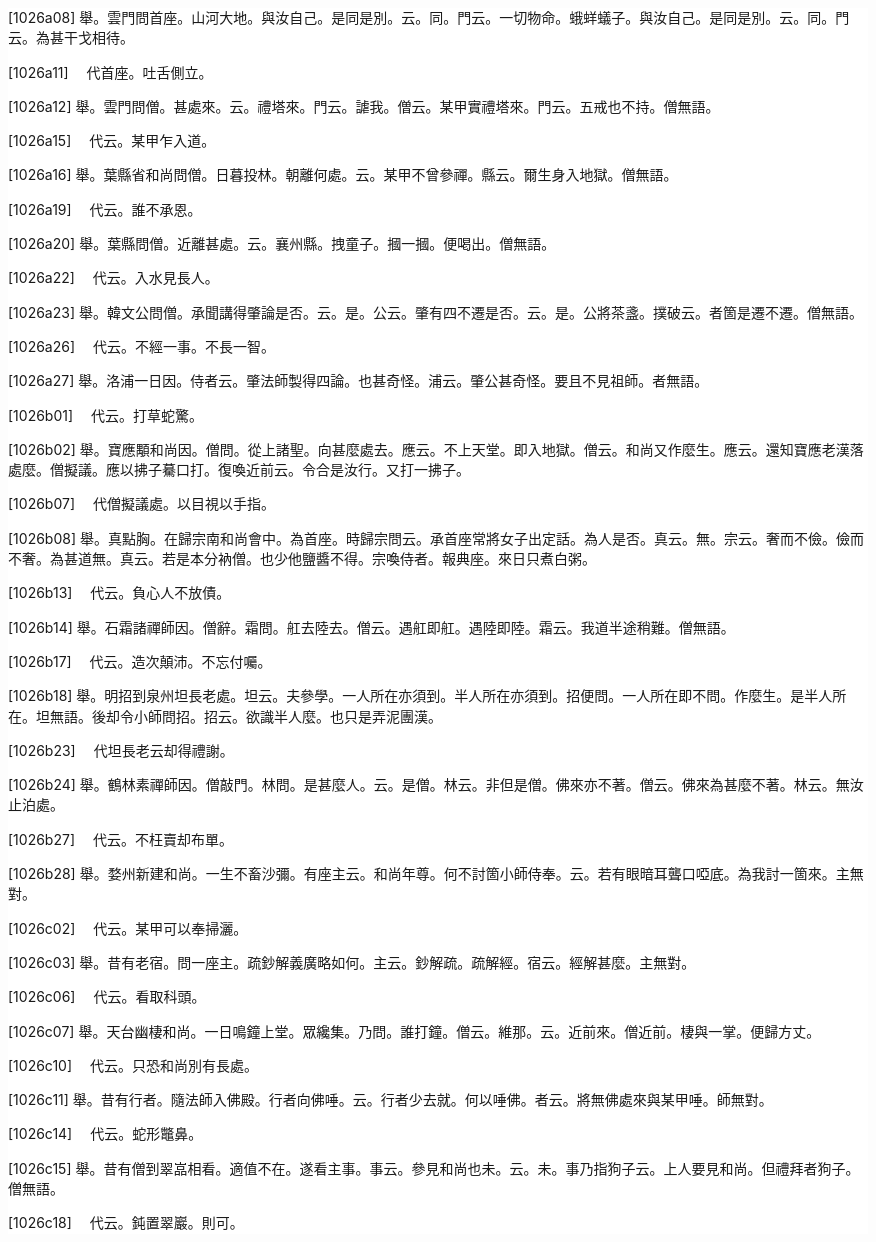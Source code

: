 [1026a08] 舉。雲門問首座。山河大地。與汝自己。是同是別。云。同。門云。一切物命。蛾蛘蟻子。與汝自己。是同是別。云。同。門云。為甚干戈相待。

[1026a11] 　代首座。吐舌側立。

[1026a12] 舉。雲門問僧。甚處來。云。禮塔來。門云。謔我。僧云。某甲實禮塔來。門云。五戒也不持。僧無語。

[1026a15] 　代云。某甲乍入道。

[1026a16] 舉。葉縣省和尚問僧。日暮投林。朝離何處。云。某甲不曾參禪。縣云。爾生身入地獄。僧無語。

[1026a19] 　代云。誰不承恩。

[1026a20] 舉。葉縣問僧。近離甚處。云。襄州縣。拽童子。摑一摑。便喝出。僧無語。

[1026a22] 　代云。入水見長人。

[1026a23] 舉。韓文公問僧。承聞講得肇論是否。云。是。公云。肇有四不遷是否。云。是。公將茶盞。撲破云。者箇是遷不遷。僧無語。

[1026a26] 　代云。不經一事。不長一智。

[1026a27] 舉。洛浦一日因。侍者云。肇法師製得四論。也甚奇怪。浦云。肇公甚奇怪。要且不見祖師。者無語。

[1026b01] 　代云。打草蛇驚。

[1026b02] 舉。寶應顒和尚因。僧問。從上諸聖。向甚麼處去。應云。不上天堂。即入地獄。僧云。和尚又作麼生。應云。還知寶應老漢落處麼。僧擬議。應以拂子驀口打。復喚近前云。令合是汝行。又打一拂子。

[1026b07] 　代僧擬議處。以目視以手指。

[1026b08] 舉。真點胸。在歸宗南和尚會中。為首座。時歸宗問云。承首座常將女子出定話。為人是否。真云。無。宗云。奢而不儉。儉而不奢。為甚道無。真云。若是本分衲僧。也少他鹽醬不得。宗喚侍者。報典座。來日只煮白粥。

[1026b13] 　代云。負心人不放債。

[1026b14] 舉。石霜諸禪師因。僧辭。霜問。舡去陸去。僧云。遇舡即舡。遇陸即陸。霜云。我道半途稍難。僧無語。

[1026b17] 　代云。造次顛沛。不忘付囑。

[1026b18] 舉。明招到泉州坦長老處。坦云。夫參學。一人所在亦須到。半人所在亦須到。招便問。一人所在即不問。作麼生。是半人所在。坦無語。後却令小師問招。招云。欲識半人麼。也只是弄泥團漢。

[1026b23] 　代坦長老云却得禮謝。

[1026b24] 舉。鶴林素禪師因。僧敲門。林問。是甚麼人。云。是僧。林云。非但是僧。佛來亦不著。僧云。佛來為甚麼不著。林云。無汝止泊處。

[1026b27] 　代云。不枉賣却布單。

[1026b28] 舉。婺州新建和尚。一生不畜沙彌。有座主云。和尚年尊。何不討箇小師侍奉。云。若有眼暗耳聾口啞底。為我討一箇來。主無對。

[1026c02] 　代云。某甲可以奉掃灑。

[1026c03] 舉。昔有老宿。問一座主。疏鈔解義廣略如何。主云。鈔解疏。疏解經。宿云。經解甚麼。主無對。

[1026c06] 　代云。看取科頭。

[1026c07] 舉。天台幽棲和尚。一日鳴鐘上堂。眾纔集。乃問。誰打鐘。僧云。維那。云。近前來。僧近前。棲與一掌。便歸方丈。

[1026c10] 　代云。只恐和尚別有長處。

[1026c11] 舉。昔有行者。隨法師入佛殿。行者向佛唾。云。行者少去就。何以唾佛。者云。將無佛處來與某甲唾。師無對。

[1026c14] 　代云。蛇形鼈鼻。

[1026c15] 舉。昔有僧到翠嵓相看。適值不在。遂看主事。事云。參見和尚也未。云。未。事乃指狗子云。上人要見和尚。但禮拜者狗子。僧無語。

[1026c18] 　代云。鈍置翠巖。則可。
